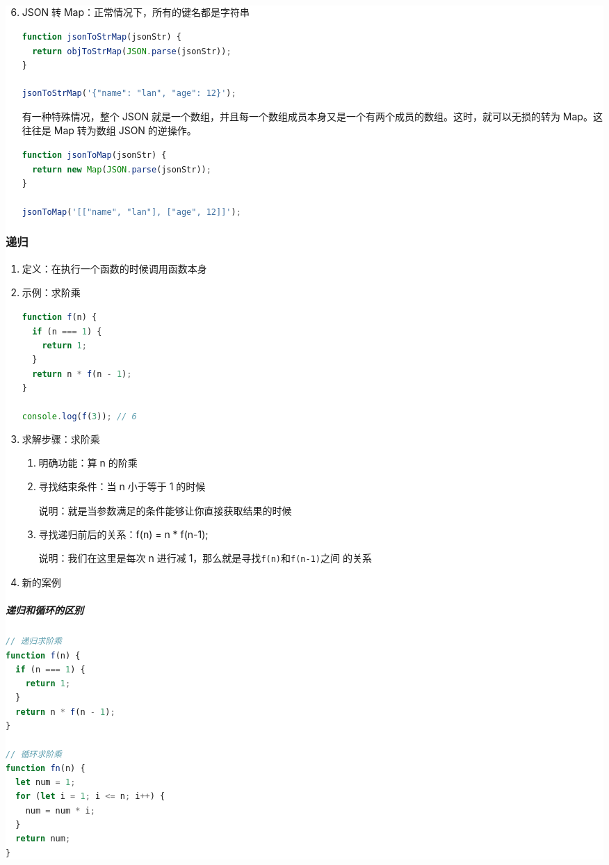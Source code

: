    6. JSON 转 Map：正常情况下，所有的键名都是字符串

      ```js
      function jsonToStrMap(jsonStr) {
        return objToStrMap(JSON.parse(jsonStr));
      }

      jsonToStrMap('{"name": "lan", "age": 12}');
      ```

      有一种特殊情况，整个 JSON 就是一个数组，并且每一个数组成员本身又是一个有两个成员的数组。这时，就可以无损的转为 Map。这往往是 Map 转为数组 JSON 的逆操作。

      ```js
      function jsonToMap(jsonStr) {
        return new Map(JSON.parse(jsonStr));
      }

      jsonToMap('[["name", "lan"], ["age", 12]]');
      ```

### 递归

1. 定义：在执行一个函数的时候调用函数本身

2. 示例：求阶乘

   ```js
   function f(n) {
     if (n === 1) {
       return 1;
     }
     return n * f(n - 1);
   }

   console.log(f(3)); // 6
   ```

3. 求解步骤：求阶乘

   1. 明确功能：算 n 的阶乘

   2. 寻找结束条件：当 n 小于等于 1 的时候

      说明：就是当参数满足的条件能够让你直接获取结果的时候

   3. 寻找递归前后的关系：f(n) = n \* f(n-1);

      说明：我们在这里是每次 n 进行减 1，那么就是寻找`f(n)`和`f(n-1)`之间 的关系

4. 新的案例

##### 递归和循环的区别

```js
// 递归求阶乘
function f(n) {
  if (n === 1) {
    return 1;
  }
  return n * f(n - 1);
}

// 循环求阶乘
function fn(n) {
  let num = 1;
  for (let i = 1; i <= n; i++) {
    num = num * i;
  }
  return num;
}
```

